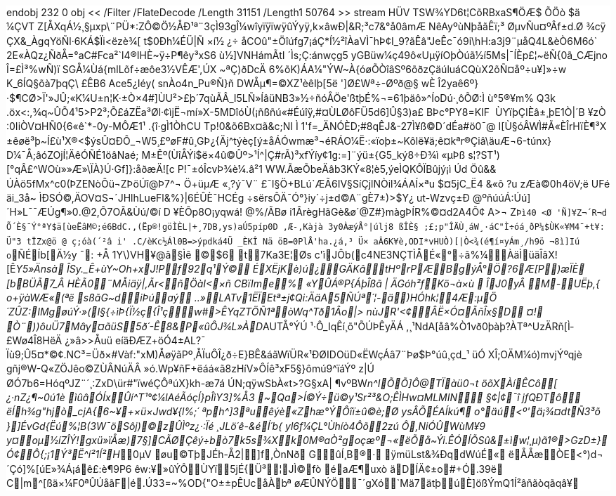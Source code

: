 endobj 232 0 obj << /Filter /FlateDecode /Length 31151 /Length1 50764 >>
stream HÜV TSW¾YD6t¦CõRBxaS¶ÖÆ$ ÕÖò $ä ¼ÇVT
Z­[ÅXqÁ½¸§µxp\¨PÜ*:Z­Ô©Ö½ÅÐ¹ª¨­3çÌ93gÎ¼wîyïÿïwÿûÝyÿ,k×âwÐ|&R;³c7&°å0âmÆ
­NêAyºùNþåãÊï;³ ØµvÑu¤ºÂf±d.Ø ¾cÿ ÇX&_ÀgqYöÑl·6KÁ$Ïi<ëzè¾[
t$0Ðh¼ÉÜ|Ñ ×í½ ¿÷
åC­Oû"±Öîúfg7¡áÇ*Í½²îÀaVÌ¯hÞ¢I_9?ãÊâ"JeÊc¯ó9i\hH:a3j9¨µåQ4L&èÒ6M6ó`
2E«ÀQz¿ÑðÅ=°aC#Fca²`l4®IHÈ~ÿ÷P¶êy³xS6 ù½]VNHámÃtI
´Ìs;Ç:ánwçg5 yGBüw¼ç49ô«UµÿíOþÒúã½í5Ms|¯ÍÈp£¦~ëÑ{0ã_CÆjno
Î=£Ì³%wÑ)ï SGÅ¼Ùá{mlLõf÷æôe3½VÊÆ',ÚX ~ªÇ)ðDcÄ
6%õK)ÁA¼"ÝW~À{óøÕÒîâSº6õðzÇäúluáCQùX2õÑ¤åº÷u¥]»÷w K_6ÍQ§õà7þqÇ\
£ÊB6 Ace5¿Iéy( snÀo4n_Pu®Ñ}ñ DWÅµ¶=©XZ¹èêIþ[5ë ']Ø£Wª÷-Ø­ºð@§
wÈ
Î2yaê6­º}·$¶CØ>Ï'»JÛ;«K¼U±n¦K·±Ò×4#]ÙU²>£þ´7qùÃÂ_I5LÑ»ÍâüNB3»½÷ñóÅÖe'ßtþÉ%¬=61þäô»^­ÍoDú·­¸ôÕØ:Ì
ù°5®¥m% Q3k
.öx<:,¾q~ÛÕ4¹5>P2³;Õ£áZËa³Øl·¢ìjË¬mí»X-5MDîóÙ(¡ñßñú«#Éúîÿ,#¤ÙLØôFÜ5d6]Û§3)a£
BÞc°PY8=KIF  ÙYïþÇIÈâ±¸þE1Ò|´B ¥zÒ
:0IiÒV¤HÑ0{6«ê`*-0y-MÔÆ1¹ .{î·gÌ1ÒhCU Tp!0&õ6Bx¤ã&c;NI
Ì 1'f=_ÄNÓÈD;#8qÊJ&-27Ì¥ß©D´dÉa#ö0¯@ I[Ù§óÂWÌ#Ã«ÈÎrHïÈ¶³X
±êøë³þ~Í£ù¹X®<$ýsÛ¤ÐÔ_¬W5¸£ºøF#û¸GÞ¿{Äj^týèç[ý±åÁÓwmæ³¬éRÁO¼Ë·:«ïoþ±~Kôlë¥ä;ê¤kªr®Çiâ\äuÆ¬6-túnx}
D¼¯Å;âóZOjÍ¦ÄêÓÑÉ1öâNaé;
M±Êº(ÙîÅÝi$ë×4û©Ûº>¹Í^|Ç#rÃ)³xfÝíy¢1g:=]¨ýü±{G5_ký8÷Ð¾ì «µÞß
s¦?ST¹)[°qÂ£^WOù»»Æ»\ÏÀ}Ú·Gf]}:åðæÄ![c P!¯±óÎcvÞ¾è¼.â²1
WW.ÃæÕbeÄâb3KÝ«8¦è5,ýeÌQKÔÏBûjý¡ì Úd Öû&&
ÚÀö5fMx^c0(ÞZENòÕü¬ZÞöÚî@Þ7^¬ Ö+üµÆ «¸?ý¯V¨
£¯I§Ö+BLú`ÆÃ6IV§SíÇjlNÒil¾ÁAÍ×ªu $¤5jC_Ë4 &«ô ?u zÆà©0h4öV;­ë
UFé äi_3å~ ÌÐSÓ©,ÄOV¤S¬´JHlhLueFl&%}|6ÉÛÈ¯HCÉg
÷sërsÔÄ¯Ó°}iy´÷j±d©A¨gÈ7±)>$Y¿ ut-Wzvç±Ð
@ºñúúÁ:Úú]´H»L¯¯ÆÚg¶»0.@2,Ô7OÃ&Ùú/©í D ¥ÈÔp8O¡yqwá!
@%/ÃBø i1ÂrègHãGè&ø´@Z#}màgÞÍR%©¤d2A4Õ¢ A>¬ Z`Þì40 <Ø 'Ñ]¥Z¬´R¬d
Õ´È§¯Ý°ªY$ä[ùeËâM©;é6BdC.,(Ëp®!göÌÈL|+¸7DB,ys)aÚ5píp0D ,Æ-,Kàjà
3y0ÀæýÅ°|úlj8 ßÎÈ§ ;£;p"ÎÄÙ¸áW¸·áC"Ì÷óá¸ðP¼$ÙK«¥M4¯+t¥:Ü"3
tÏZx@ö @ ç;óà(´²â i' .C/èKc½Ál0B=>ýpdká4Ü _ÈKÎ Nä
öB=0PlÅ'ha.¿á,³ Ü× aÂ6K¥è,ODI*vHUÒ)[|Ò<¾(é¶í¤yÁm¸/h9ö
¬8ì]Iúo`ÑÉÍb[Ä½y ¯: +Å 1Y\\)VH¥@â§Ìê ©$6 t7Ka3E¦Øs
c'ìJÔb(c4NE3NÇTÌÅÉ«°÷ã%¼ÀäÌüäÎâX![Ê*Y5»Änsà
ÎSy._Ê+ùY~Oh+xJ!Pf92q¹Ý©
ÉXËjKè)ú¿GÄKâtHºrPÆBgýÅ°Ö?6Æ[P)æÏÈ [bBÜÃ7_Â
HÈÃ0¨MÅiäÿ|,Ãr<ñÖàI<×ñ CBïIme% «YÛÁ®P{ÁþÎßã | ÄGóh²fKö¬à×ù 
ÎJ0yÂ M-­UËþ,{ o+ÿàWÆ«(ªë sßãG~diÞúaý
..»LATv1ËÏEtª±j¢Qi:ÄäA5ÑÚª´¦-ä)HÓhk¦4Æ:µÖ´ZÛZ:IMgøúÝ·»(I§{÷ìÞ{Ï½ç{Î¹çw#>ÊYqZ­TÖÑ1ªòWq^Tð1Âo|>
nùJR'<¢ÂË×Ó¤ÃñÎx§D ¤!
Ò¨))ôuÜ7Mây¤ãüS5ð´-Ê8&P«ûÔJ¾L»ÀD*AUTÅ°ÝÚ
¹·Ô_IqÊí¸õ"ÕÚ­ÞÊyÄÁ ,¸¹NdA[åâ%Ò1vð0þàþ?ÀTª^UzÄRñ[Ì­£Wø4Î8HëÄ
¿»â>>Åuü eíäÐÆZ+öÓ4±AL?¯
Ïù9;Û5¤*©¢.NC³=Üð×#Vàf:"xM)ÅøÿãPº¸ÅÏuÔÎ¿ð÷E}BÊ&áãWïÜR«¹ÐØIDOüD«ËWçÁâ7¨Þø$Þ°úû¸çd_¹
üÓ XÎ;OÄM¼ó)mvjÝºqjè gñj®W-Q«ZÖJêo©ZÙÂNúÄÂ
»ó.Wp¥ñF+ëáá«ã8zHíV»ÔÍê³xF5§}ômú9^ïáÝº z|Ú\
ØÓ7b6=HóqºJZ¨´¸:ZxD\ür#"ïwéÇÔªúX}kh-æ7á ÚN;qÿwSbÀ«t>?G§xA|
¶vºBW_*n^IÕÕ]Ô@TÏàü0¬t öõXÀíÊCô[ ¿·nZ¿¶~0ú1è
ìûâÓÍxÛí^T¹°¢¼lAéÃóçÍ}pÎìY3]%Å3 ~Qa>Í©Ý÷ü©y¹Sr²³&O;ÊÌHw¤MLMIN
§¢|¢¯î jfQÐTô ëÍh¾g"hjò_cjA{6~¥+×ü×Jwd¥{l%;´
ªph^]3ªu­êýè«Zhæ°ÝÔîï±û©è;Ø ysÂÕÉAÍkú¶ o°äú<º'ä*¡¾¤dtÑ3³õ
}]ÉvGd{Ëú%¦B(3W¯öSôj)©zÛÌºz¿·:Ïé ¸JLö´ê-&éÍ´b{ yl6f¼ÇL°Ùhíò4Ô­õ2zú
Ô,NiÓÛWùM¥9
y¤oµ½íZÎÝ!gxü»ïÅæ)7§]CÃØ­Çêý÷bò7k5s¾Xk0M®aÒ²goçæº¬«ëÕå~Ýi.ÊÓÍÕSû&±ìw¦¸µ)ã1®>GzD±}Ó¢Ô{;¡1Ý³Ë^í²1Í²H_0µV
øu©TþJÉh-Å2|]f,ÒnNð GûÍ¸B®· ÿmüLst&¾ÐqdWúÉ«
ëÅÅæÒE<°)d¬´Çó]%[úE»¾Á¡áê£:è¶9P6 êw:¥»ûÝÔÙYï5jÉ{Ü³¦JÌ©fò
éaÆ¶uxò äDÍÄ¢±o#+Ó.39ë C|m^[ßä×¼F0ªÛÚåãF|é.Ú33=~%OD{"O±±pÊUcåÀbª
øÆÛNÝÖ¯´gXó`Mä7ätþú­È]ößÝmQ1Í²âñãòqãqâ¥
